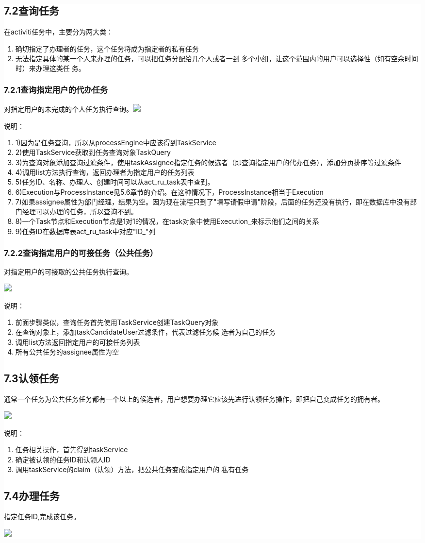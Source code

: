 ## 7.2查询任务

在activiti任务中，主要分为两大类：

1. 确切指定了办理者的任务，这个任务将成为指定者的私有任务
2. 无法指定具体的某一个人来办理的任务，可以把任务分配给几个人或者一到        多个小组，让这个范围内的用户可以选择性（如有空余时间时）来办理这类任        务。

### 7.2.1查询指定用户的代办任务

 对指定用户的未完成的个人任务执行查询。![](http://upload-images.jianshu.io/upload_images/1540531-6c9b426cc62364f9.png?imageMogr2/auto-orient/strip%7CimageView2/2/w/1240) 

 说明：

1. 1)因为是任务查询，所以从processEngine中应该得到TaskService
2. 2)使用TaskService获取到任务查询对象TaskQuery
3. 3)为查询对象添加查询过滤条件，使用taskAssignee指定任务的候选者（即查询指定用户的代办任务），添加分页排序等过滤条件
4. 4)调用list方法执行查询，返回办理者为指定用户的任务列表
5. 5)任务ID、名称、办理人、创建时间可以从act\_ru\_task表中查到。
6. 6)Execution与ProcessInstance见5.6章节的介绍。在这种情况下，ProcessInstance相当于Execution
7. 7)如果assignee属性为部门经理，结果为空。因为现在流程只到了&quot;填写请假申请&quot;阶段，后面的任务还没有执行，即在数据库中没有部门经理可以办理的任务，所以查询不到。
8. 8)一个Task节点和Execution节点是1对1的情况，在task对象中使用Execution\_来标示他们之间的关系
9. 9)任务ID在数据库表act\_ru\_task中对应&quot;ID\_&quot;列

### 7.2.2查询指定用户的可接任务（公共任务）

 对指定用户的可接取的公共任务执行查询。

![](http://upload-images.jianshu.io/upload_images/1540531-c36af7e385c91601.png?imageMogr2/auto-orient/strip%7CimageView2/2/w/1240) 

说明：

1. 前面步骤类似，查询任务首先使用TaskService创建TaskQuery对象
2. 在查询对象上，添加taskCandidateUser过滤条件，代表过滤任务候        选者为自己的任务
3. 调用list方法返回指定用户的可接任务列表
4. 所有公共任务的assignee属性为空

## 7.3认领任务

 通常一个任务为公共任务任务都有一个以上的候选者，用户想要办理它应该先进行认领任务操作，即把自己变成任务的拥有者。

![](http://upload-images.jianshu.io/upload_images/1540531-795f756b8b9d7f9a.png?imageMogr2/auto-orient/strip%7CimageView2/2/w/1240)

说明：

1. 任务相关操作，首先得到taskService
2. 确定被认领的任务ID和认领人ID
3. 调用taskService的claim（认领）方法，把公共任务变成指定用户的        私有任务

## 7.4办理任务

 指定任务ID,完成该任务。

![](http://upload-images.jianshu.io/upload_images/1540531-55eec6e5ea2a4e34.png?imageMogr2/auto-orient/strip%7CimageView2/2/w/1240)
